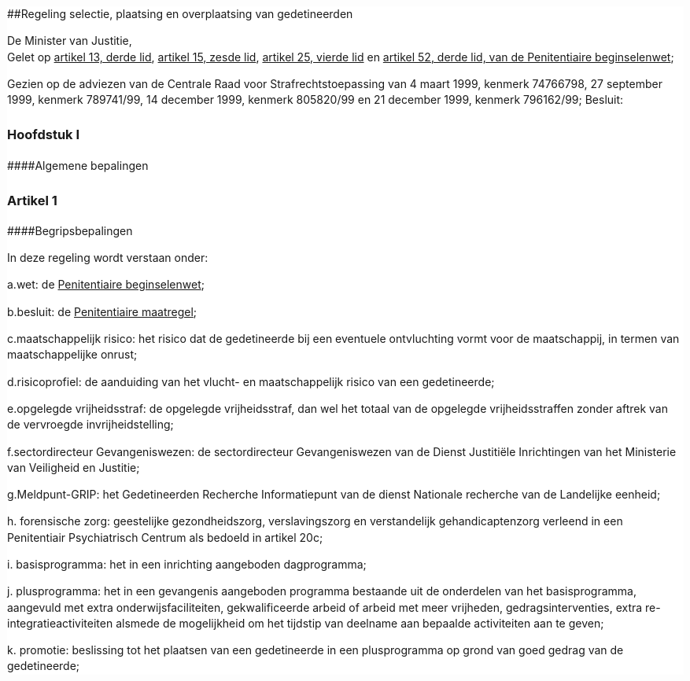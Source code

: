 <meta http-equiv='Content-Type' content='text/html; charset=utf-8' />

##Regeling selectie, plaatsing en overplaatsing van gedetineerden

De Minister van Justitie,  
Gelet op [artikel 13, derde lid](../../../../../../../../../wet/penitentiaire/beginselenwet/BWBR0009709/README.md), [artikel 15, zesde lid](../../../../../../../../../wet/penitentiaire/beginselenwet/BWBR0009709/README.md), [artikel 25, vierde lid](../../../../../../../../../wet/penitentiaire/beginselenwet/BWBR0009709/README.md) en [artikel 52, derde lid, van de Penitentiaire beginselenwet](../../../../../../../../../wet/penitentiaire/beginselenwet/BWBR0009709/README.md);

Gezien op de adviezen van de Centrale Raad voor Strafrechtstoepassing van 4 maart 1999, kenmerk 74766798, 27 september 1999, kenmerk 789741/99, 14 december 1999, kenmerk 805820/99 en 21 december 1999, kenmerk 796162/99;
Besluit:      
### Hoofdstuk I  

####Algemene bepalingen

### Artikel  1  

####Begripsbepalingen

In deze regeling wordt verstaan onder: 

a.wet: de [Penitentiaire beginselenwet](../../../../../../../../../wet/penitentiaire/beginselenwet/BWBR0009709/README.md);

b.besluit: de [Penitentiaire maatregel](../../../../../../../../../AMvB/penitentiaire/maatregel/BWBR0009398/README.md);

c.maatschappelijk risico: het risico dat de gedetineerde bij een eventuele ontvluchting vormt voor de maatschappij, in termen van maatschappelijke onrust;

d.risicoprofiel: de aanduiding van het vlucht- en maatschappelijk risico van een gedetineerde;

e.opgelegde vrijheidsstraf: de opgelegde vrijheidsstraf, dan wel het totaal van de opgelegde vrijheidsstraffen zonder aftrek van de vervroegde invrijheidstelling;

f.sectordirecteur Gevangeniswezen: de sectordirecteur Gevangeniswezen van de Dienst Justitiële Inrichtingen van het Ministerie van Veiligheid en Justitie;

g.Meldpunt-GRIP: het Gedetineerden Recherche Informatiepunt van de dienst Nationale recherche van de Landelijke eenheid;

h. forensische zorg: geestelijke gezondheidszorg, verslavingszorg en verstandelijk gehandicaptenzorg verleend in een Penitentiair Psychiatrisch Centrum als bedoeld in artikel 20c; 

i.  basisprogramma: het in een inrichting aangeboden dagprogramma;  

j.  plusprogramma: het in een gevangenis aangeboden programma bestaande uit de onderdelen van het basisprogramma, aangevuld met extra onderwijsfaciliteiten, gekwalificeerde arbeid of arbeid met meer vrijheden, gedragsinterventies, extra re-integratieactiviteiten alsmede de mogelijkheid om het tijdstip van deelname aan bepaalde activiteiten aan te geven;  

k.  promotie: beslissing tot het plaatsen van een gedetineerde in een plusprogramma op grond van goed gedrag van de gedetineerde;  
